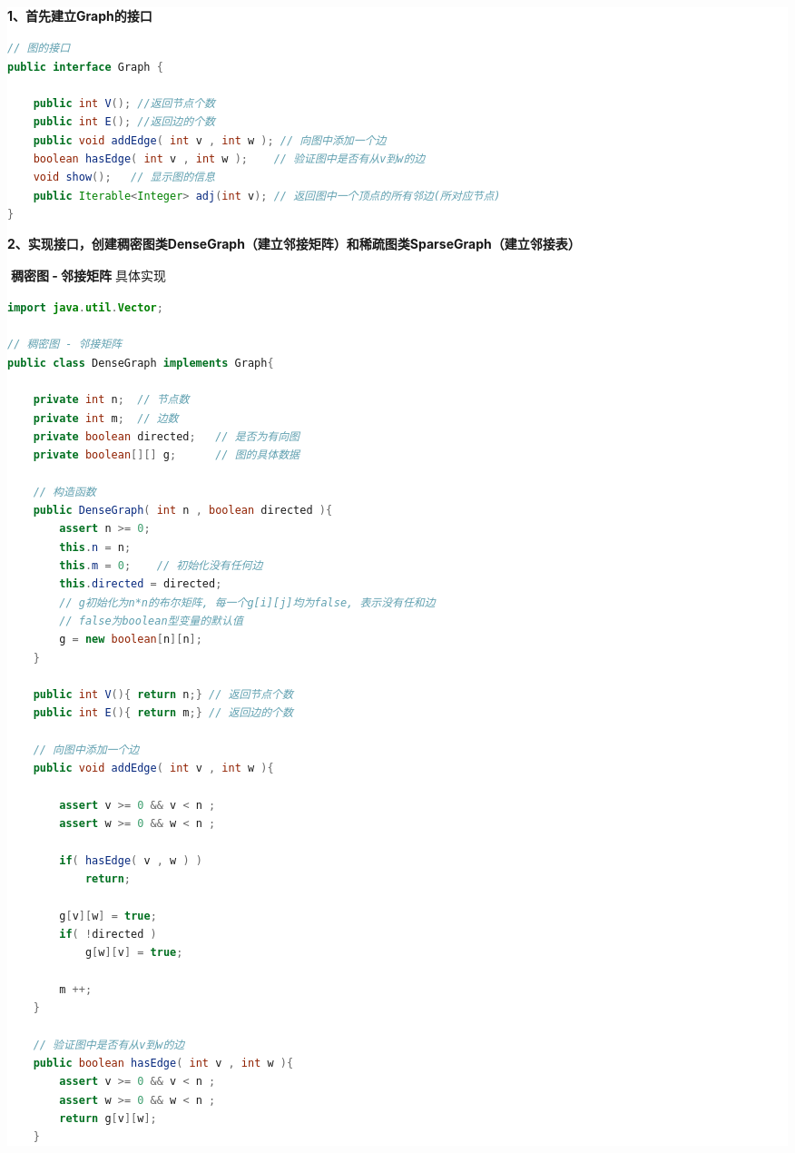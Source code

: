 **1、首先建立Graph的接口**

```java
// 图的接口
public interface Graph {

    public int V(); //返回节点个数
    public int E(); //返回边的个数
    public void addEdge( int v , int w ); // 向图中添加一个边
    boolean hasEdge( int v , int w );    // 验证图中是否有从v到w的边
    void show();   // 显示图的信息
    public Iterable<Integer> adj(int v); // 返回图中一个顶点的所有邻边(所对应节点)
}
```

**2、实现接口，创建稠密图类DenseGraph（建立邻接矩阵）和稀疏图类SparseGraph（建立邻接表）**

​      **稠密图 - 邻接矩阵** 具体实现

```java
import java.util.Vector;

// 稠密图 - 邻接矩阵
public class DenseGraph implements Graph{

    private int n;  // 节点数
    private int m;  // 边数
    private boolean directed;   // 是否为有向图
    private boolean[][] g;      // 图的具体数据

    // 构造函数
    public DenseGraph( int n , boolean directed ){
        assert n >= 0;
        this.n = n;
        this.m = 0;    // 初始化没有任何边
        this.directed = directed;
        // g初始化为n*n的布尔矩阵, 每一个g[i][j]均为false, 表示没有任和边
        // false为boolean型变量的默认值
        g = new boolean[n][n];
    }

    public int V(){ return n;} // 返回节点个数
    public int E(){ return m;} // 返回边的个数

    // 向图中添加一个边
    public void addEdge( int v , int w ){

        assert v >= 0 && v < n ;
        assert w >= 0 && w < n ;

        if( hasEdge( v , w ) )
            return;

        g[v][w] = true;
        if( !directed )
            g[w][v] = true;

        m ++;
    }

    // 验证图中是否有从v到w的边
    public boolean hasEdge( int v , int w ){
        assert v >= 0 && v < n ;
        assert w >= 0 && w < n ;
        return g[v][w];
    }
```
